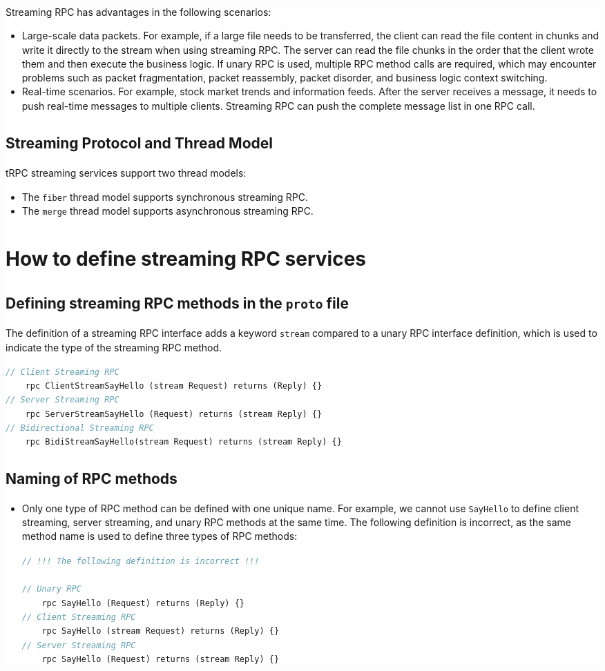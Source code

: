 Streaming RPC has advantages in the following scenarios:

* Large-scale data packets.
  For example, if a large file needs to be transferred, the client can read the file content in chunks and write it
  directly to the stream when using streaming RPC. The server can read the file chunks in the order that the client
  wrote them and then execute the business logic. If unary RPC is used, multiple RPC method calls are required, which
  may encounter problems such as packet fragmentation, packet reassembly, packet disorder, and business logic context
  switching.
* Real-time scenarios.
  For example, stock market trends and information feeds. After the server receives a message, it needs to push
  real-time messages to multiple clients. Streaming RPC can push the complete message list in one RPC call.

## Streaming Protocol and Thread Model

tRPC streaming services support two thread models:

* The `fiber` thread model supports synchronous streaming RPC.
* The `merge` thread model supports asynchronous streaming RPC.

# How to define streaming RPC services

## Defining streaming RPC methods in the `proto` file

The definition of a streaming RPC interface adds a keyword `stream` compared to a unary RPC interface definition, which
is used to indicate the type of the streaming RPC method.

```protobuf
// Client Streaming RPC
    rpc ClientStreamSayHello (stream Request) returns (Reply) {}
// Server Streaming RPC
    rpc ServerStreamSayHello (Request) returns (stream Reply) {}
// Bidirectional Streaming RPC
    rpc BidiStreamSayHello(stream Request) returns (stream Reply) {}
```

## Naming of RPC methods

* Only one type of RPC method can be defined with one unique name.
  For example, we cannot use `SayHello` to define client streaming, server streaming, and unary RPC methods at the same
  time. The following definition is incorrect, as the same method name is used to define three types of RPC methods:

  ```protobuf
  // !!! The following definition is incorrect !!!
  
  // Unary RPC
      rpc SayHello (Request) returns (Reply) {}
  // Client Streaming RPC
      rpc SayHello (stream Request) returns (Reply) {}
  // Server Streaming RPC
      rpc SayHello (Request) returns (stream Reply) {}
  ```

